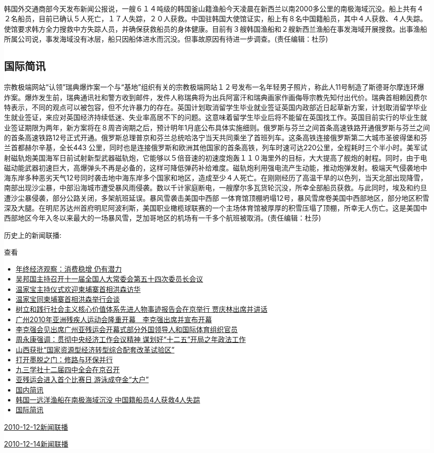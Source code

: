 
韩国外交通商部今天发布新闻公报说，一艘６１４吨级的韩国釜山籍渔船今天凌晨在新西兰以南2000多公里的南极海域沉没。船上共有４２名船员，目前已确认５人死亡，１７人失踪，２０人获救。中国驻韩国大使馆证实，船上有８名中国籍船员，其中４人获救、４人失踪。使馆要求韩方全力搜救中方失踪人员，并确保获救船员的身体健康。目前有３艘韩国渔船和２艘新西兰渔船在事发海域开展搜救。出事渔船所属公司说，事发海域没有冰层，船只因船体进水而沉没。但事故原因有待进一步调查。(责任编辑：杜莎)


## 国际简讯


宗教极端网站“认领”瑞典爆炸案一个与“基地”组织有关的宗教极端网站１２号发布一名年轻男子照片，称此人11号制造了斯德哥尔摩连环爆炸案。爆炸发生前，瑞典通讯社和警方收到邮件，发件人称瑞典将为出兵阿富汗和瑞典画家作画侮辱宗教先知付出代价。瑞典首相赖因费尔特表示，不同的观点可以被包容，但不允许暴力的存在。英国计划取消留学生毕业就业签证英国内政部近日起草新方案，计划取消留学毕业生就业签证，来应对英国经济持续低迷、失业率高居不下的问题。这意味着留学生毕业后将不能留在英国找工作。英国目前实行的毕业生就业签证期限为两年，新方案将在８周咨询期之后，预计明年1月底公布具体实施细则。俄罗斯与芬兰之间首条高速铁路开通俄罗斯与芬兰之间的首条高速铁路12号正式开通。俄罗斯总理普京和芬兰总统哈洛宁当天共同乘坐了首班列车。这条高铁连接俄罗斯第二大城市圣彼得堡和芬兰首都赫尔辛基，全长443 公里，同时也是连接俄罗斯和欧洲其他国家的首条高铁，列车时速可达220公里，全程耗时三个半小时。美军试射磁轨炮美国海军日前试射新型武器磁轨炮，它能够以５倍音速的初速度炮轰１１０海里外的目标，大大提高了舰炮的射程。同时，由于电磁动能武器初速巨大，高爆弹头不再是必备的，这样可降低弹药补给难度。磁轨炮利用强电流产生动能，推动炮弹发射。极端天气侵袭地中海东岸多种恶劣天气12号同时袭击地中海东岸多个国家和地区，造成至少４人死亡。在刚刚经历了高温干旱的以色列，当天北部出现降雪，南部出现沙尘暴，中部沿海城市遭受暴风雨侵袭。数以千计家庭断电，一艘摩尔多瓦货轮沉没，所幸全部船员获救。与此同时，埃及和约旦遭沙尘暴侵袭，部分公路关闭，多架航班延误。暴风雪袭击美国中西部 一体育馆顶棚坍塌12号，暴风雪席卷美国中西部地区，部分地区积雪深及大腿。在明尼苏达州首府明尼阿波利斯，美国职业橄榄球联赛的一个主场体育馆被厚厚的积雪压塌了顶棚，所幸无人伤亡。这是美国中西部地区今年入冬以来最大的一场暴风雪，芝加哥地区的机场有一千多个航班被取消。(责任编辑：杜莎)






历史上的新闻联播:

 查看
 

* [年终经济观察：消费稳增 仍有潜力](#年终经济观察：消费稳增-仍有潜力)
* [吴邦国主持召开十一届全国人大常委会第五十四次委员长会议](#吴邦国主持召开十一届全国人大常委会第五十四次委员长会议)
* [温家宝主持仪式欢迎柬埔寨首相洪森访华](#温家宝主持仪式欢迎柬埔寨首相洪森访华)
* [温家宝同柬埔寨首相洪森举行会谈](#温家宝同柬埔寨首相洪森举行会谈)
* [树立和践行社会主义核心价值体系先进人物事迹报告会在京举行 贾庆林出席并讲话](#树立和践行社会主义核心价值体系先进人物事迹报告会在京举行-贾庆林出席并讲话)
* [广州2010年亚洲残疾人运动会隆重开幕　李克强出席并宣布开幕](#广州2010年亚洲残疾人运动会隆重开幕　李克强出席并宣布开幕)
* [李克强会见出席广州亚残运会开幕式部分外国领导人和国际体育组织官员](#李克强会见出席广州亚残运会开幕式部分外国领导人和国际体育组织官员)
* [周永康强调：贯彻中央经济工作会议精神 谋划好“十二五”开局之年政法工作](#周永康强调：贯彻中央经济工作会议精神-谋划好“十二五”开局之年政法工作)
* [山西获批“国家资源型经济转型综合配套改革试验区”](#山西获批“国家资源型经济转型综合配套改革试验区”)
* [打开墨脱之门：修路与环保并行](#打开墨脱之门：修路与环保并行)
* [九三学社十二届四中全会在京召开](#九三学社十二届四中全会在京召开)
* [亚残运会进入首个比赛日 游泳成夺金“大户”](#亚残运会进入首个比赛日-游泳成夺金“大户”)
* [国内简讯](#国内简讯)
* [韩国一远洋渔船在南极海域沉没 中国籍船员4人获救4人失踪](#韩国一远洋渔船在南极海域沉没-中国籍船员4人获救4人失踪)
* [国际简讯](#国际简讯)






[2010-12-12新闻联播](/xinwenlianbo/20101212)


[2010-12-14新闻联播](/xinwenlianbo/20101214)



